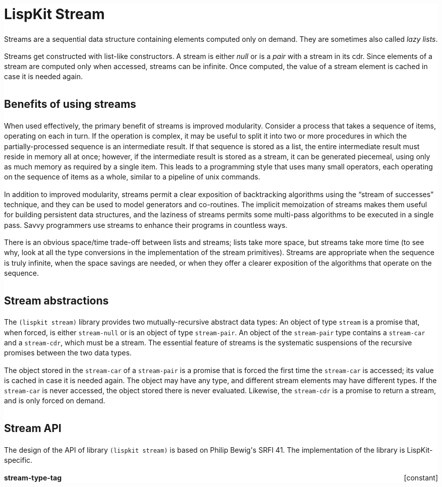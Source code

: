# LispKit Stream

Streams are a sequential data structure containing elements computed only on demand. They are sometimes also called _lazy lists_.

Streams get constructed with list-like constructors. A stream is either _null_ or is a _pair_ with a stream in its cdr. Since elements of a stream are computed only when accessed, streams can be infinite. Once computed, the value of a stream element is cached in case it is needed again.

## Benefits of using streams

When used effectively, the primary benefit of streams is improved modularity. Consider a process that takes a sequence of items, operating on each in turn. If the operation is complex, it may be useful to split it into two or more procedures in which the partially-processed sequence is an intermediate result. If that sequence is stored as a list, the entire intermediate result must reside in memory all at once; however, if the intermediate result is stored as a stream, it can be generated piecemeal, using only as much memory as required by a single item. This leads to a programming style that uses many small operators, each operating on the sequence of items as a whole, similar to a pipeline of unix commands.

In addition to improved modularity, streams permit a clear exposition of backtracking algorithms using the “stream of successes” technique, and they can be used to model generators and co-routines. The implicit memoization of streams makes them useful for building persistent data structures, and the laziness of streams permits some multi-pass algorithms to be executed in a single pass. Savvy programmers use streams to enhance their programs in countless ways.

There is an obvious space/time trade-off between lists and streams; lists take more space, but streams take more time (to see why, look at all the type conversions in the implementation of the stream primitives). Streams are appropriate when the sequence is truly infinite, when the space savings are needed, or when they offer a clearer exposition of the algorithms that operate on the sequence.

## Stream abstractions

The `(lispkit stream)` library provides two mutually-recursive abstract data types: An object of type `stream` is a promise that, when forced, is either `stream-null` or is an object of type `stream-pair`. An object of the `stream-pair` type contains a `stream-car` and a `stream-cdr`, which must be a stream. The essential feature of streams is the systematic suspensions of the recursive promises between the two data types.

The object stored in the `stream-car` of a `stream-pair` is a promise that is forced the first time the `stream-car` is accessed; its value is cached in case it is needed again. The object may have any type, and different stream elements may have different types. If the `stream-car` is never accessed, the object stored there is never evaluated. Likewise, the `stream-cdr` is a promise to return a stream, and is only forced on demand.

## Stream API

The design of the API of library `(lispkit stream)` is based on Philip Bewig's SRFI 41. The implementation of the library is LispKit-specific.

**stream-type-tag** <span style="float:right;text-align:rigth;">[constant]</span>  
